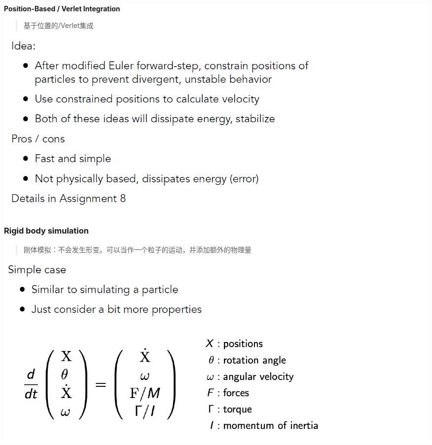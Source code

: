 **Position-Based / Verlet Integration**

> 基于位置的/Verlet集成

<img src="9-Animation.assets/image-20230422192455247.png" alt="image-20230422192455247" style="zoom:67%;" />



### Rigid body simulation

> 刚体模拟：不会发生形变。可以当作一个粒子的运动，并添加额外的物理量

<img src="9-Animation.assets/image-20230422192510619.png" alt="image-20230422192510619" style="zoom:67%;" />
